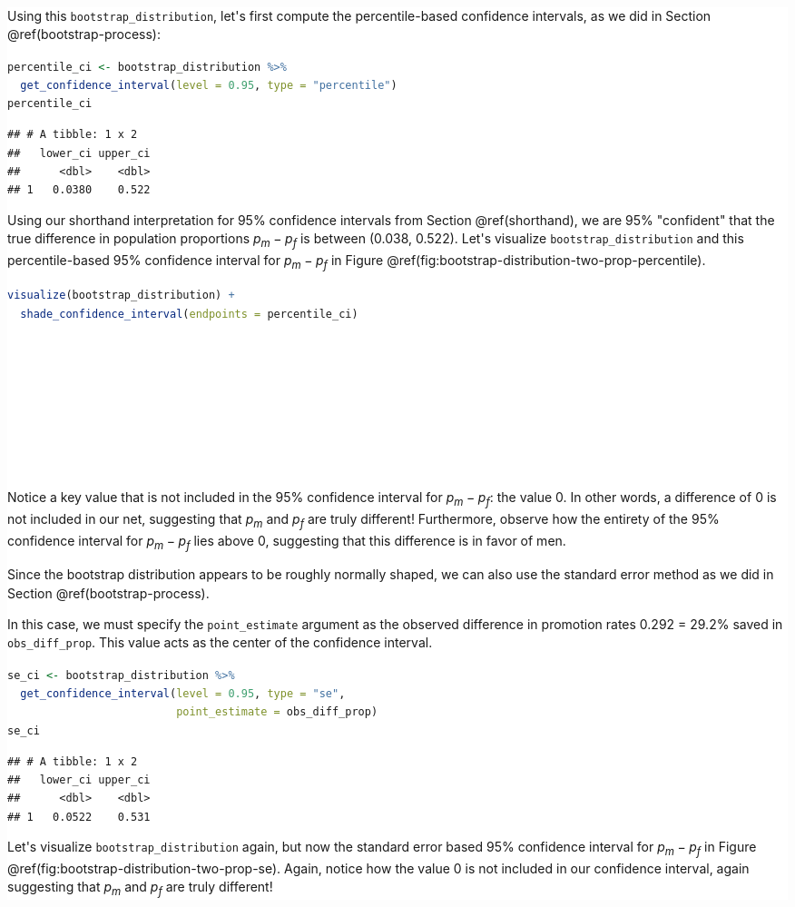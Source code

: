 

Using this `bootstrap_distribution`, let's first compute the percentile-based confidence intervals, as we did in Section \@ref(bootstrap-process):


```r
percentile_ci <- bootstrap_distribution %>% 
  get_confidence_interval(level = 0.95, type = "percentile")
percentile_ci
```

```
## # A tibble: 1 x 2
##   lower_ci upper_ci
##      <dbl>    <dbl>
## 1   0.0380    0.522
```

Using our shorthand interpretation for 95% confidence intervals from Section \@ref(shorthand), we are 95% "confident" that the true difference in population proportions $p_{m} - p_{f}$ is between (0.038, 0.522). Let's visualize `bootstrap_distribution` and this percentile-based 95% confidence interval for $p_{m} - p_{f}$ in Figure \@ref(fig:bootstrap-distribution-two-prop-percentile).


```r
visualize(bootstrap_distribution) + 
  shade_confidence_interval(endpoints = percentile_ci)
```
![(\#fig:bootstrap-distribution-two-prop-percentile)Percentile-based 95 percent confidence interval.](10-hypothesis-testing_files/figure-latex/bootstrap-distribution-two-prop-percentile-1.pdf) 

Notice a key value that is not included in the 95% confidence interval for $p_{m} - p_{f}$: the value 0. In other words, a difference of 0 is not included in our net, suggesting that $p_{m}$ and $p_{f}$ are truly different! Furthermore, observe how the entirety of the 95% confidence interval for $p_{m} - p_{f}$ lies above 0, suggesting that this difference is in favor of men.

Since the bootstrap distribution appears to be roughly normally shaped, we can also use the standard error method as we did in Section \@ref(bootstrap-process).

In this case, we must specify the `point_estimate` argument as the observed difference in promotion rates 0.292 = 29.2% saved in `obs_diff_prop`. This value acts as the center of the confidence interval.


```r
se_ci <- bootstrap_distribution %>% 
  get_confidence_interval(level = 0.95, type = "se", 
                          point_estimate = obs_diff_prop)
se_ci
```

```
## # A tibble: 1 x 2
##   lower_ci upper_ci
##      <dbl>    <dbl>
## 1   0.0522    0.531
```

Let's visualize `bootstrap_distribution` again, but now the standard error based 95% confidence interval for $p_{m} - p_{f}$ in Figure \@ref(fig:bootstrap-distribution-two-prop-se). Again, notice how the value 0 is not included in our confidence interval, again suggesting that $p_{m}$ and $p_{f}$ are truly different!
